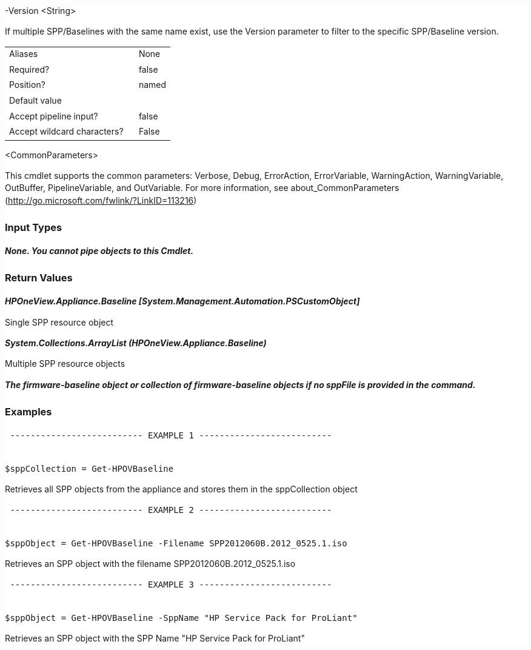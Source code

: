  -Version &lt;String&gt;<p>
If multiple SPP/Baselines with the same name exist, use the Version parameter to filter to the specific SPP/Baseline version.

<table><tbody><tr><td>Aliases</td><td>None</td></tr><tr><td>Required?</td><td>false</td></tr><tr><td>Position?</td><td>named</td></tr><tr><td>Default value</td><td></td></tr><tr><td>Accept pipeline input?</td><td>false</td></tr><tr><td>Accept wildcard characters?&nbsp;&nbsp;&nbsp; </td><td>False</td></tr></tbody></table>

 &lt;CommonParameters&gt;

This cmdlet supports the common parameters: Verbose, Debug, ErrorAction, ErrorVariable, WarningAction, WarningVariable, OutBuffer, PipelineVariable, and OutVariable. For more information, see about_CommonParameters (<a href="http://go.microsoft.com/fwlink/?LinkID=113216">http://go.microsoft.com/fwlink/?LinkID=113216</a>)<p>

### Input Types

_**None.  You cannot pipe objects to this Cmdlet.**_

 



### Return Values

_**HPOneView.Appliance.Baseline [System.Management.Automation.PSCustomObject]**_

 

Single SPP resource object

 _**System.Collections.ArrayList  (HPOneView.Appliance.Baseline)**_

 

Multiple SPP resource objects

 _**The firmware-baseline object or collection of firmware-baseline objects if no sppFile is provided in the command.**_

 





### Examples

<pre> -------------------------- EXAMPLE 1 --------------------------<p>
$sppCollection = Get-HPOVBaseline
</pre>
Retrieves all SPP objects from the appliance and stores them in the sppCollection object


 <pre> -------------------------- EXAMPLE 2 --------------------------<p>
$sppObject = Get-HPOVBaseline -Filename SPP2012060B.2012_0525.1.iso
</pre>
Retrieves an SPP object with the filename SPP2012060B.2012_0525.1.iso


 <pre> -------------------------- EXAMPLE 3 --------------------------<p>
$sppObject = Get-HPOVBaseline -SppName "HP Service Pack for ProLiant"
</pre>
Retrieves an SPP object with the SPP Name "HP Service Pack for ProLiant"
